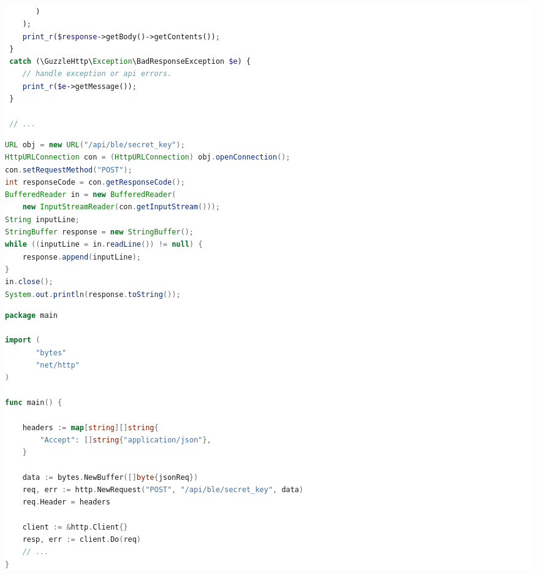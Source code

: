```php
       )
    );
    print_r($response->getBody()->getContents());
 }
 catch (\GuzzleHttp\Exception\BadResponseException $e) {
    // handle exception or api errors.
    print_r($e->getMessage());
 }

 // ...

```

```java
URL obj = new URL("/api/ble/secret_key");
HttpURLConnection con = (HttpURLConnection) obj.openConnection();
con.setRequestMethod("POST");
int responseCode = con.getResponseCode();
BufferedReader in = new BufferedReader(
    new InputStreamReader(con.getInputStream()));
String inputLine;
StringBuffer response = new StringBuffer();
while ((inputLine = in.readLine()) != null) {
    response.append(inputLine);
}
in.close();
System.out.println(response.toString());

```

```go
package main

import (
       "bytes"
       "net/http"
)

func main() {

    headers := map[string][]string{
        "Accept": []string{"application/json"},
    }

    data := bytes.NewBuffer([]byte{jsonReq})
    req, err := http.NewRequest("POST", "/api/ble/secret_key", data)
    req.Header = headers

    client := &http.Client{}
    resp, err := client.Do(req)
    // ...
}

```
